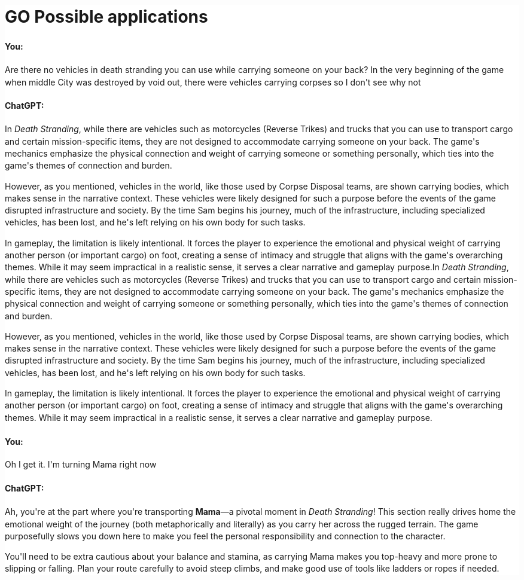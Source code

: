 # GO Possible applications

#### You:
Are there no vehicles in death stranding you can use while carrying someone on your back? In the very beginning of the game when middle City was destroyed by void out, there were vehicles carrying corpses so I don't see why not

#### ChatGPT:
In *Death Stranding*, while there are vehicles such as motorcycles (Reverse Trikes) and trucks that you can use to transport cargo and certain mission-specific items, they are not designed to accommodate carrying someone on your back. The game's mechanics emphasize the physical connection and weight of carrying someone or something personally, which ties into the game's themes of connection and burden.

However, as you mentioned, vehicles in the world, like those used by Corpse Disposal teams, are shown carrying bodies, which makes sense in the narrative context. These vehicles were likely designed for such a purpose before the events of the game disrupted infrastructure and society. By the time Sam begins his journey, much of the infrastructure, including specialized vehicles, has been lost, and he's left relying on his own body for such tasks.

In gameplay, the limitation is likely intentional. It forces the player to experience the emotional and physical weight of carrying another person (or important cargo) on foot, creating a sense of intimacy and struggle that aligns with the game's overarching themes. While it may seem impractical in a realistic sense, it serves a clear narrative and gameplay purpose.In *Death Stranding*, while there are vehicles such as motorcycles (Reverse Trikes) and trucks that you can use to transport cargo and certain mission-specific items, they are not designed to accommodate carrying someone on your back. The game's mechanics emphasize the physical connection and weight of carrying someone or something personally, which ties into the game's themes of connection and burden.

However, as you mentioned, vehicles in the world, like those used by Corpse Disposal teams, are shown carrying bodies, which makes sense in the narrative context. These vehicles were likely designed for such a purpose before the events of the game disrupted infrastructure and society. By the time Sam begins his journey, much of the infrastructure, including specialized vehicles, has been lost, and he's left relying on his own body for such tasks.

In gameplay, the limitation is likely intentional. It forces the player to experience the emotional and physical weight of carrying another person (or important cargo) on foot, creating a sense of intimacy and struggle that aligns with the game's overarching themes. While it may seem impractical in a realistic sense, it serves a clear narrative and gameplay purpose.


#### You:
Oh I get it. I'm turning Mama right now

#### ChatGPT:
Ah, you're at the part where you're transporting **Mama**—a pivotal moment in *Death Stranding*! This section really drives home the emotional weight of the journey (both metaphorically and literally) as you carry her across the rugged terrain. The game purposefully slows you down here to make you feel the personal responsibility and connection to the character.

You'll need to be extra cautious about your balance and stamina, as carrying Mama makes you top-heavy and more prone to slipping or falling. Plan your route carefully to avoid steep climbs, and make good use of tools like ladders or ropes if needed.
